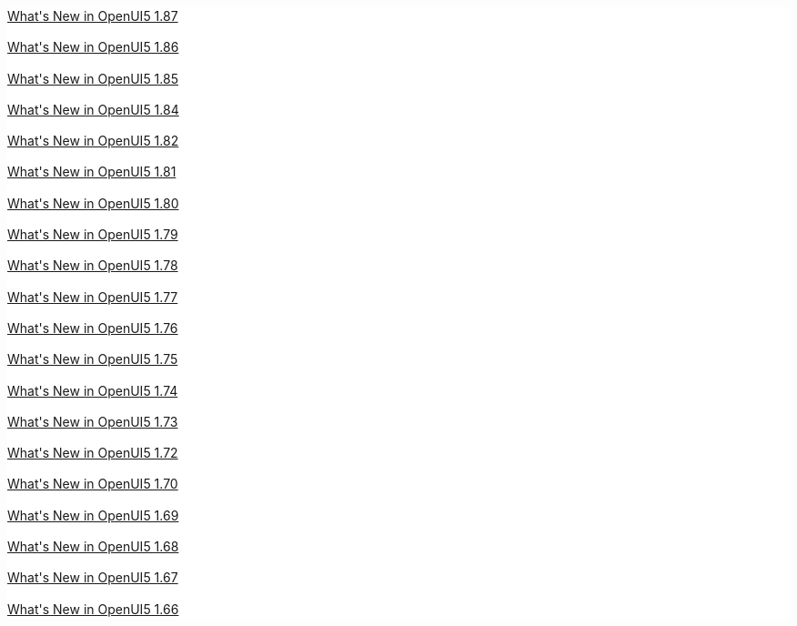 [What's New in OpenUI5 1.87](What_s_New_in_OpenUI5_1_87_b506da7.md "With this release OpenUI5 is upgraded from version 1.86 to 1.87.")

[What's New in OpenUI5 1.86](What_s_New_in_OpenUI5_1_86_4c1c959.md "With this release OpenUI5 is upgraded from version 1.85 to 1.86.")

[What's New in OpenUI5 1.85](What_s_New_in_OpenUI5_1_85_1d18eb5.md "With this release OpenUI5 is upgraded from version 1.84 to 1.85.")

[What's New in OpenUI5 1.84](What_s_New_in_OpenUI5_1_84_dc76640.md "With this release OpenUI5 is upgraded from version 1.82 to 1.84.")

[What's New in OpenUI5 1.82](What_s_New_in_OpenUI5_1_82_3a8dd13.md "With this release OpenUI5 is upgraded from version 1.81 to 1.82.")

[What's New in OpenUI5 1.81](What_s_New_in_OpenUI5_1_81_f5e2a21.md "With this release OpenUI5 is upgraded from version 1.80 to 1.81.")

[What's New in OpenUI5 1.80](What_s_New_in_OpenUI5_1_80_8cee506.md "With this release OpenUI5 is upgraded from version 1.79 to 1.80.")

[What's New in OpenUI5 1.79](What_s_New_in_OpenUI5_1_79_99c4cdc.md "With this release OpenUI5 is upgraded from version 1.78 to 1.79.")

[What's New in OpenUI5 1.78](What_s_New_in_OpenUI5_1_78_f09b63e.md "With this release OpenUI5 is upgraded from version 1.77 to 1.78.")

[What's New in OpenUI5 1.77](What_s_New_in_OpenUI5_1_77_c46b439.md "With this release OpenUI5 is upgraded from version 1.76 to 1.77.")

[What's New in OpenUI5 1.76](What_s_New_in_OpenUI5_1_76_aad03b5.md "With this release OpenUI5 is upgraded from version 1.75 to 1.76.")

[What's New in OpenUI5 1.75](What_s_New_in_OpenUI5_1_75_5cbb62d.md "With this release OpenUI5 is upgraded from version 1.74 to 1.75.")

[What's New in OpenUI5 1.74](What_s_New_in_OpenUI5_1_74_c22208a.md "With this release OpenUI5 is upgraded from version 1.73 to 1.74.")

[What's New in OpenUI5 1.73](What_s_New_in_OpenUI5_1_73_231dd13.md "With this release OpenUI5 is upgraded from version 1.72 to 1.73.")

[What's New in OpenUI5 1.72](What_s_New_in_OpenUI5_1_72_521cad9.md "With this release OpenUI5 is upgraded from version 1.71 to 1.72.")

[What's New in OpenUI5 1.70](What_s_New_in_OpenUI5_1_70_f073d69.md "With this release OpenUI5 is upgraded from version 1.69 to 1.70.")

[What's New in OpenUI5 1.69](What_s_New_in_OpenUI5_1_69_89a18bd.md "With this release OpenUI5 is upgraded from version 1.68 to 1.69.")

[What's New in OpenUI5 1.68](What_s_New_in_OpenUI5_1_68_f94bf93.md "With this release OpenUI5 is upgraded from version 1.67 to 1.68.")

[What's New in OpenUI5 1.67](What_s_New_in_OpenUI5_1_67_a6b1472.md "With this release OpenUI5 is upgraded from version 1.66 to 1.67.")

[What's New in OpenUI5 1.66](What_s_New_in_OpenUI5_1_66_c9896e9.md "With this release OpenUI5 is upgraded from version 1.65 to 1.66.")
